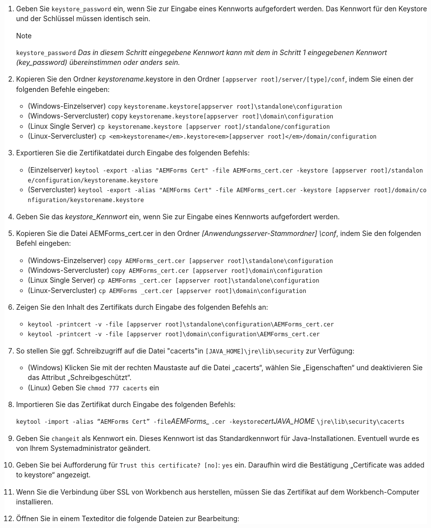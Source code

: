1. Geben Sie `keystore_password` ein, wenn Sie zur Eingabe eines Kennworts aufgefordert werden. Das Kennwort für den Keystore und der Schlüssel müssen identisch sein.

   >[!NOTE]
   >
   >`keystore_password` *Das in diesem Schritt eingegebene Kennwort kann mit dem in Schritt 1 eingegebenen Kennwort (key_password) übereinstimmen oder anders sein.*

1. Kopieren Sie den Ordner *keystorename*.keystore in den Ordner `[appserver root]/server/[type]/conf`, indem Sie einen der folgenden Befehle eingeben:

   * (Windows-Einzelserver) `copy` `keystorename.keystore[appserver root]\standalone\configuration`
   * (Windows-Servercluster) copy `keystorename.keystore[appserver root]\domain\configuration`
   * (Linux Single Server) `cp keystorename.keystore [appserver root]/standalone/configuration`
   * (Linux-Servercluster) `cp <em>keystorename</em>.keystore<em>[appserver root]</em>/domain/configuration`


1. Exportieren Sie die Zertifikatdatei durch Eingabe des folgenden Befehls:

   * (Einzelserver) `keytool -export -alias "AEMForms Cert" -file AEMForms_cert.cer -keystore [appserver root]/standalone/configuration/keystorename.keystore`
   * (Servercluster) `keytool -export -alias "AEMForms Cert" -file AEMForms_cert.cer -keystore [appserver root]/domain/configuration/keystorename.keystore`

1. Geben Sie das *keystore_Kennwort* ein, wenn Sie zur Eingabe eines Kennworts aufgefordert werden.
1. Kopieren Sie die Datei AEMForms_cert.cer in den Ordner *[Anwendungsserver-Stammordner] \conf*, indem Sie den folgenden Befehl eingeben:

   * (Windows-Einzelserver) `copy AEMForms_cert.cer [appserver root]\standalone\configuration`
   * (Windows-Servercluster) `copy AEMForms_cert.cer [appserver root]\domain\configuration`
   * (Linux Single Server) `cp AEMForms _cert.cer [appserver root]\standalone\configuration`
   * (Linux-Servercluster) `cp AEMForms _cert.cer [appserver root]\domain\configuration`

1. Zeigen Sie den Inhalt des Zertifikats durch Eingabe des folgenden Befehls an:

   * `keytool -printcert -v -file [appserver root]\standalone\configuration\AEMForms_cert.cer`
   * `keytool -printcert -v -file [appserver root]\domain\configuration\AEMForms_cert.cer`

1. So stellen Sie ggf. Schreibzugriff auf die Datei &quot;cacerts&quot;in `[JAVA_HOME]\jre\lib\security` zur Verfügung:

   * (Windows) Klicken Sie mit der rechten Maustaste auf die Datei „cacerts“, wählen Sie „Eigenschaften“ und deaktivieren Sie das Attribut „Schreibgeschützt“.
   * (Linux) Geben Sie `chmod 777 cacerts` ein

1. Importieren Sie das Zertifikat durch Eingabe des folgenden Befehls:

   `keytool -import -alias “AEMForms Cert” -file`*AEMForms_* `.cer -keystore`*certJAVA_HOME* `\jre\lib\security\cacerts`

1. Geben Sie `changeit` als Kennwort ein. Dieses Kennwort ist das Standardkennwort für Java-Installationen. Eventuell wurde es von Ihrem Systemadministrator geändert.
1. Geben Sie bei Aufforderung für `Trust this certificate? [no]`: `yes` ein. Daraufhin wird die Bestätigung „Certificate was added to keystore“ angezeigt.
1. Wenn Sie die Verbindung über SSL von Workbench aus herstellen, müssen Sie das Zertifikat auf dem Workbench-Computer installieren.
1. Öffnen Sie in einem Texteditor die folgende Dateien zur Bearbeitung:
